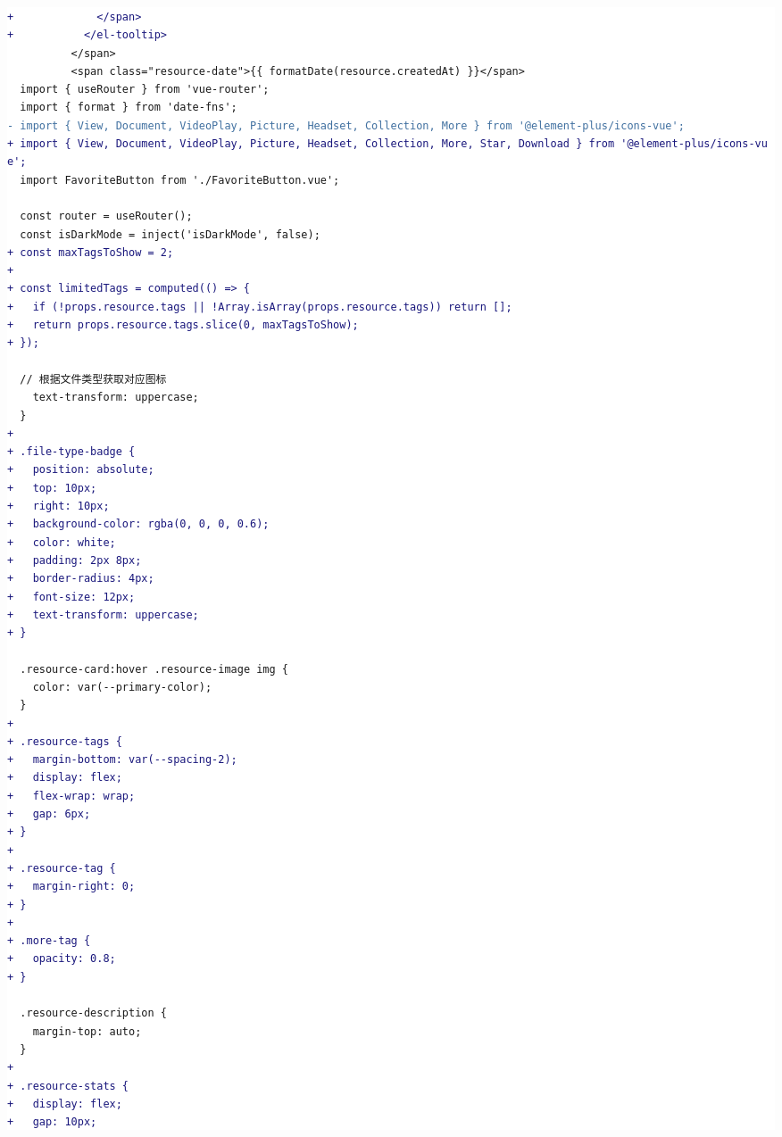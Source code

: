 ```diff
+             </span>
+           </el-tooltip>
          </span>
          <span class="resource-date">{{ formatDate(resource.createdAt) }}</span>
  import { useRouter } from 'vue-router';
  import { format } from 'date-fns';
- import { View, Document, VideoPlay, Picture, Headset, Collection, More } from '@element-plus/icons-vue';
+ import { View, Document, VideoPlay, Picture, Headset, Collection, More, Star, Download } from '@element-plus/icons-vue';
  import FavoriteButton from './FavoriteButton.vue';
  
  const router = useRouter();
  const isDarkMode = inject('isDarkMode', false);
+ const maxTagsToShow = 2;
+ 
+ const limitedTags = computed(() => {
+   if (!props.resource.tags || !Array.isArray(props.resource.tags)) return [];
+   return props.resource.tags.slice(0, maxTagsToShow);
+ });
  
  // 根据文件类型获取对应图标
    text-transform: uppercase;
  }
+ 
+ .file-type-badge {
+   position: absolute;
+   top: 10px;
+   right: 10px;
+   background-color: rgba(0, 0, 0, 0.6);
+   color: white;
+   padding: 2px 8px;
+   border-radius: 4px;
+   font-size: 12px;
+   text-transform: uppercase;
+ }
  
  .resource-card:hover .resource-image img {
    color: var(--primary-color);
  }
+ 
+ .resource-tags {
+   margin-bottom: var(--spacing-2);
+   display: flex;
+   flex-wrap: wrap;
+   gap: 6px;
+ }
+ 
+ .resource-tag {
+   margin-right: 0;
+ }
+ 
+ .more-tag {
+   opacity: 0.8;
+ }
  
  .resource-description {
    margin-top: auto;
  }
+ 
+ .resource-stats {
+   display: flex;
+   gap: 10px;
```
